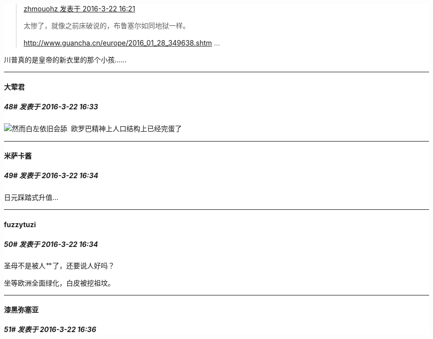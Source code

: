 

<blockquote><a href="httphttps://bbs.saraba1st.com/2b/forum.php?mod=redirect&amp;goto=findpost&amp;pid=31904740&amp;ptid=1227766" target="_blank">zhmouohz 发表于 2016-3-22 16:21</a>

太惨了，就像之前床破说的，布鲁塞尔如同地狱一样。

http://www.guancha.cn/europe/2016_01_28_349638.shtm ...</blockquote>
川普真的是皇帝的新衣里的那个小孩……







-----

####  大荤君  
##### 48#       发表于 2016-3-22 16:33



<img src="https://static.saraba1st.com/image/smiley/face/00.gif" referrerpolicy="no-referrer">然而白左依旧会舔  欧罗巴精神上人口结构上已经完蛋了







-----

####  米萨卡酱  
##### 49#       发表于 2016-3-22 16:34




日元踩踏式升值...







-----

####  fuzzytuzi  
##### 50#       发表于 2016-3-22 16:34




圣母不是被人艹了，还要说人好吗？


坐等欧洲全面绿化，白皮被挖祖坟。







-----

####  漆黑弥塞亚  
##### 51#       发表于 2016-3-22 16:36
